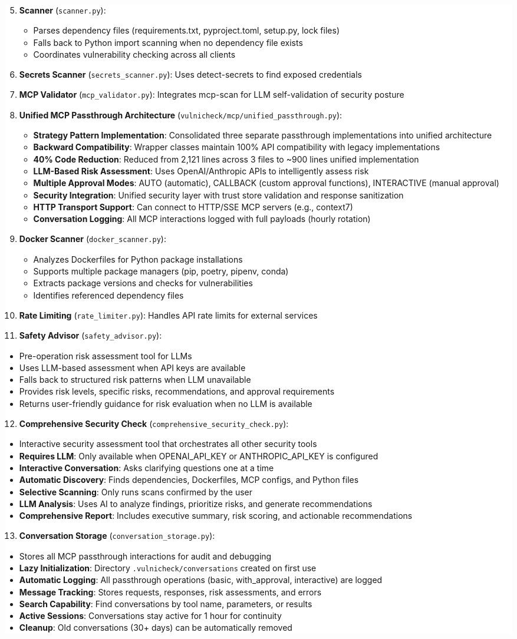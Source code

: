 5. **Scanner** (`scanner.py`):
   - Parses dependency files (requirements.txt, pyproject.toml, setup.py, lock files)
   - Falls back to Python import scanning when no dependency file exists
   - Coordinates vulnerability checking across all clients

6. **Secrets Scanner** (`secrets_scanner.py`): Uses detect-secrets to find exposed credentials

7. **MCP Validator** (`mcp_validator.py`): Integrates mcp-scan for LLM self-validation of security posture

8. **Unified MCP Passthrough Architecture** (`vulnicheck/mcp/unified_passthrough.py`):
   - **Strategy Pattern Implementation**: Consolidated three separate passthrough implementations into unified architecture
   - **Backward Compatibility**: Wrapper classes maintain 100% API compatibility with legacy implementations
   - **40% Code Reduction**: Reduced from 2,121 lines across 3 files to ~900 lines unified implementation
   - **LLM-Based Risk Assessment**: Uses OpenAI/Anthropic APIs to intelligently assess risk
   - **Multiple Approval Modes**: AUTO (automatic), CALLBACK (custom approval functions), INTERACTIVE (manual approval)
   - **Security Integration**: Unified security layer with trust store validation and response sanitization
   - **HTTP Transport Support**: Can connect to HTTP/SSE MCP servers (e.g., context7)
   - **Conversation Logging**: All MCP interactions logged with full payloads (hourly rotation)

9. **Docker Scanner** (`docker_scanner.py`):
   - Analyzes Dockerfiles for Python package installations
   - Supports multiple package managers (pip, poetry, pipenv, conda)
   - Extracts package versions and checks for vulnerabilities
   - Identifies referenced dependency files

10. **Rate Limiting** (`rate_limiter.py`): Handles API rate limits for external services

11. **Safety Advisor** (`safety_advisor.py`):
   - Pre-operation risk assessment tool for LLMs
   - Uses LLM-based assessment when API keys are available
   - Falls back to structured risk patterns when LLM unavailable
   - Provides risk levels, specific risks, recommendations, and approval requirements
   - Returns user-friendly guidance for risk evaluation when no LLM is available

12. **Comprehensive Security Check** (`comprehensive_security_check.py`):
   - Interactive security assessment tool that orchestrates all other security tools
   - **Requires LLM**: Only available when OPENAI_API_KEY or ANTHROPIC_API_KEY is configured
   - **Interactive Conversation**: Asks clarifying questions one at a time
   - **Automatic Discovery**: Finds dependencies, Dockerfiles, MCP configs, and Python files
   - **Selective Scanning**: Only runs scans confirmed by the user
   - **LLM Analysis**: Uses AI to analyze findings, prioritize risks, and generate recommendations
   - **Comprehensive Report**: Includes executive summary, risk scoring, and actionable recommendations

13. **Conversation Storage** (`conversation_storage.py`):
   - Stores all MCP passthrough interactions for audit and debugging
   - **Lazy Initialization**: Directory `.vulnicheck/conversations` created on first use
   - **Automatic Logging**: All passthrough operations (basic, with_approval, interactive) are logged
   - **Message Tracking**: Stores requests, responses, risk assessments, and errors
   - **Search Capability**: Find conversations by tool name, parameters, or results
   - **Active Sessions**: Conversations stay active for 1 hour for continuity
   - **Cleanup**: Old conversations (30+ days) can be automatically removed
